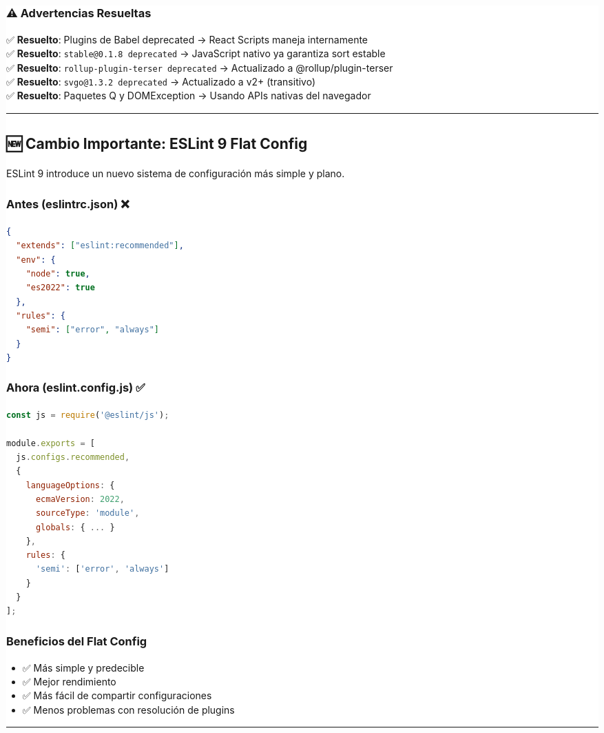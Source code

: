 ### ⚠️ Advertencias Resueltas

✅ **Resuelto**: Plugins de Babel deprecated → React Scripts maneja internamente  
✅ **Resuelto**: `stable@0.1.8 deprecated` → JavaScript nativo ya garantiza sort estable  
✅ **Resuelto**: `rollup-plugin-terser deprecated` → Actualizado a @rollup/plugin-terser  
✅ **Resuelto**: `svgo@1.3.2 deprecated` → Actualizado a v2+ (transitivo)  
✅ **Resuelto**: Paquetes Q y DOMException → Usando APIs nativas del navegador  

---

## 🆕 Cambio Importante: ESLint 9 Flat Config

ESLint 9 introduce un nuevo sistema de configuración más simple y plano.

### Antes (eslintrc.json) ❌
```json
{
  "extends": ["eslint:recommended"],
  "env": {
    "node": true,
    "es2022": true
  },
  "rules": {
    "semi": ["error", "always"]
  }
}
```

### Ahora (eslint.config.js) ✅
```javascript
const js = require('@eslint/js');

module.exports = [
  js.configs.recommended,
  {
    languageOptions: {
      ecmaVersion: 2022,
      sourceType: 'module',
      globals: { ... }
    },
    rules: {
      'semi': ['error', 'always']
    }
  }
];
```

### Beneficios del Flat Config
- ✅ Más simple y predecible
- ✅ Mejor rendimiento
- ✅ Más fácil de compartir configuraciones
- ✅ Menos problemas con resolución de plugins

---